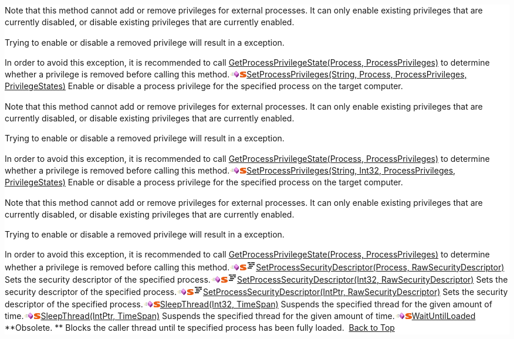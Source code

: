  Note that this method cannot add or remove privileges for external processes. It can only enable existing privileges that are currently disabled, or disable existing privileges that are currently enabled. 

 Trying to enable or disable a removed privilege will result in a exception. 

 In order to avoid this exception, it is recommended to call <a href="M_DevCase_Core_IPC_Tools_ProcessUtil_GetProcessPrivilegeState">GetProcessPrivilegeState(Process, ProcessPrivileges)</a> to determine whether a privilege is removed before calling this method.</td></tr><tr><td>![Public method](media/pubmethod.gif "Public method")![Static member](media/static.gif "Static member")</td><td><a href="M_DevCase_Core_IPC_Tools_ProcessUtil_SetProcessPrivileges_2">SetProcessPrivileges(String, Process, ProcessPrivileges, PrivilegeStates)</a></td><td>
Enable or disable a process privilege for the specified process on the target computer. 

 Note that this method cannot add or remove privileges for external processes. It can only enable existing privileges that are currently disabled, or disable existing privileges that are currently enabled. 

 Trying to enable or disable a removed privilege will result in a exception. 

 In order to avoid this exception, it is recommended to call <a href="M_DevCase_Core_IPC_Tools_ProcessUtil_GetProcessPrivilegeState">GetProcessPrivilegeState(Process, ProcessPrivileges)</a> to determine whether a privilege is removed before calling this method.</td></tr><tr><td>![Public method](media/pubmethod.gif "Public method")![Static member](media/static.gif "Static member")</td><td><a href="M_DevCase_Core_IPC_Tools_ProcessUtil_SetProcessPrivileges_3">SetProcessPrivileges(String, Int32, ProcessPrivileges, PrivilegeStates)</a></td><td>
Enable or disable a process privilege for the specified process on the target computer. 

 Note that this method cannot add or remove privileges for external processes. It can only enable existing privileges that are currently disabled, or disable existing privileges that are currently enabled. 

 Trying to enable or disable a removed privilege will result in a exception. 

 In order to avoid this exception, it is recommended to call <a href="M_DevCase_Core_IPC_Tools_ProcessUtil_GetProcessPrivilegeState">GetProcessPrivilegeState(Process, ProcessPrivileges)</a> to determine whether a privilege is removed before calling this method.</td></tr><tr><td>![Public method](media/pubmethod.gif "Public method")![Static member](media/static.gif "Static member")![Code example](media/CodeExample.png "Code example")</td><td><a href="M_DevCase_Core_IPC_Tools_ProcessUtil_SetProcessSecurityDescriptor">SetProcessSecurityDescriptor(Process, RawSecurityDescriptor)</a></td><td>
Sets the security descriptor of the specified process.</td></tr><tr><td>![Public method](media/pubmethod.gif "Public method")![Static member](media/static.gif "Static member")![Code example](media/CodeExample.png "Code example")</td><td><a href="M_DevCase_Core_IPC_Tools_ProcessUtil_SetProcessSecurityDescriptor_1">SetProcessSecurityDescriptor(Int32, RawSecurityDescriptor)</a></td><td>
Sets the security descriptor of the specified process.</td></tr><tr><td>![Public method](media/pubmethod.gif "Public method")![Static member](media/static.gif "Static member")![Code example](media/CodeExample.png "Code example")</td><td><a href="M_DevCase_Core_IPC_Tools_ProcessUtil_SetProcessSecurityDescriptor_2">SetProcessSecurityDescriptor(IntPtr, RawSecurityDescriptor)</a></td><td>
Sets the security descriptor of the specified process.</td></tr><tr><td>![Public method](media/pubmethod.gif "Public method")![Static member](media/static.gif "Static member")</td><td><a href="M_DevCase_Core_IPC_Tools_ProcessUtil_SleepThread">SleepThread(Int32, TimeSpan)</a></td><td>
Suspends the specified thread for the given amount of time.</td></tr><tr><td>![Public method](media/pubmethod.gif "Public method")![Static member](media/static.gif "Static member")</td><td><a href="M_DevCase_Core_IPC_Tools_ProcessUtil_SleepThread_1">SleepThread(IntPtr, TimeSpan)</a></td><td>
Suspends the specified thread for the given amount of time.</td></tr><tr><td>![Public method](media/pubmethod.gif "Public method")![Static member](media/static.gif "Static member")</td><td><a href="M_DevCase_Core_IPC_Tools_ProcessUtil_WaitUntilLoaded">WaitUntilLoaded</a></td><td> **Obsolete. **
Blocks the caller thread until te specified process has been fully loaded.</td></tr></table>&nbsp;
<a href="#processutil-methods">Back to Top</a>

